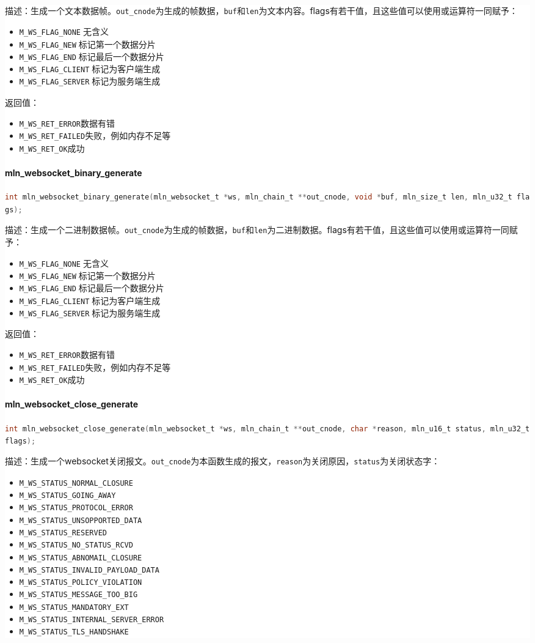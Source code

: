 描述：生成一个文本数据帧。`out_cnode`为生成的帧数据，`buf`和`len`为文本内容。flags有若干值，且这些值可以使用或运算符一同赋予：

- `M_WS_FLAG_NONE` 无含义
- `M_WS_FLAG_NEW` 标记第一个数据分片
- `M_WS_FLAG_END` 标记最后一个数据分片
- `M_WS_FLAG_CLIENT` 标记为客户端生成
- `M_WS_FLAG_SERVER` 标记为服务端生成

返回值：

- `M_WS_RET_ERROR`数据有错
- `M_WS_RET_FAILED`失败，例如内存不足等
- `M_WS_RET_OK`成功



#### mln_websocket_binary_generate

```c
int mln_websocket_binary_generate(mln_websocket_t *ws, mln_chain_t **out_cnode, void *buf, mln_size_t len, mln_u32_t flags);
```

描述：生成一个二进制数据帧。`out_cnode`为生成的帧数据，`buf`和`len`为二进制数据。flags有若干值，且这些值可以使用或运算符一同赋予：

- `M_WS_FLAG_NONE` 无含义
- `M_WS_FLAG_NEW` 标记第一个数据分片
- `M_WS_FLAG_END` 标记最后一个数据分片
- `M_WS_FLAG_CLIENT` 标记为客户端生成
- `M_WS_FLAG_SERVER` 标记为服务端生成

返回值：

- `M_WS_RET_ERROR`数据有错
- `M_WS_RET_FAILED`失败，例如内存不足等
- `M_WS_RET_OK`成功



#### mln_websocket_close_generate

```c
int mln_websocket_close_generate(mln_websocket_t *ws, mln_chain_t **out_cnode, char *reason, mln_u16_t status, mln_u32_t flags);
```

描述：生成一个websocket关闭报文。`out_cnode`为本函数生成的报文，`reason`为关闭原因，`status`为关闭状态字：

- `M_WS_STATUS_NORMAL_CLOSURE`
- `M_WS_STATUS_GOING_AWAY`
- `M_WS_STATUS_PROTOCOL_ERROR`
- `M_WS_STATUS_UNSOPPORTED_DATA`
- `M_WS_STATUS_RESERVED`
- `M_WS_STATUS_NO_STATUS_RCVD`
- `M_WS_STATUS_ABNOMAIL_CLOSURE`
- `M_WS_STATUS_INVALID_PAYLOAD_DATA`
- `M_WS_STATUS_POLICY_VIOLATION`
- `M_WS_STATUS_MESSAGE_TOO_BIG`
- `M_WS_STATUS_MANDATORY_EXT`
- `M_WS_STATUS_INTERNAL_SERVER_ERROR`
- `M_WS_STATUS_TLS_HANDSHAKE`
